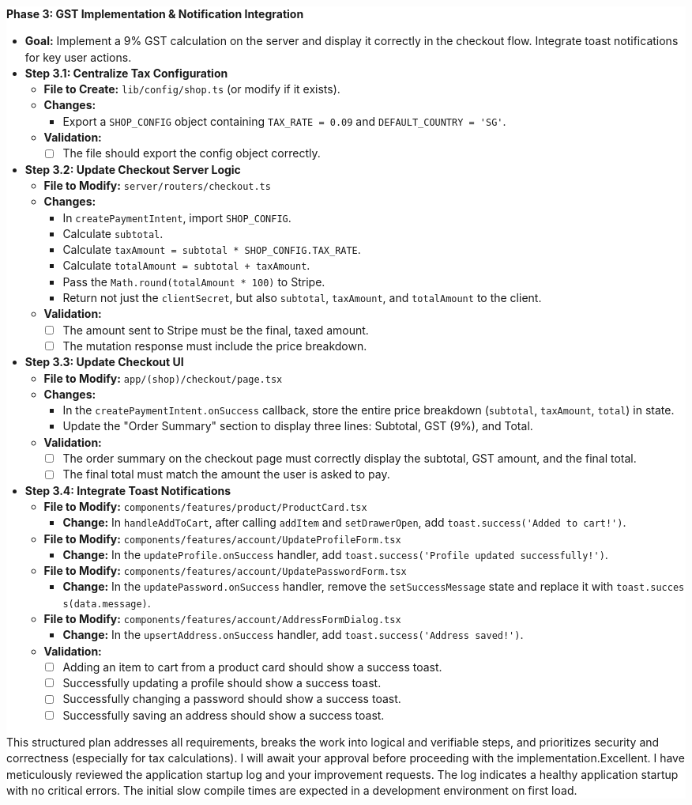 **Phase 3: GST Implementation & Notification Integration**

*   **Goal:** Implement a 9% GST calculation on the server and display it correctly in the checkout flow. Integrate toast notifications for key user actions.
*   **Step 3.1: Centralize Tax Configuration**
    *   **File to Create:** `lib/config/shop.ts` (or modify if it exists).
    *   **Changes:**
        *   Export a `SHOP_CONFIG` object containing `TAX_RATE = 0.09` and `DEFAULT_COUNTRY = 'SG'`.
    *   **Validation:**
        *   [ ] The file should export the config object correctly.
*   **Step 3.2: Update Checkout Server Logic**
    *   **File to Modify:** `server/routers/checkout.ts`
    *   **Changes:**
        *   In `createPaymentIntent`, import `SHOP_CONFIG`.
        *   Calculate `subtotal`.
        *   Calculate `taxAmount = subtotal * SHOP_CONFIG.TAX_RATE`.
        *   Calculate `totalAmount = subtotal + taxAmount`.
        *   Pass the `Math.round(totalAmount * 100)` to Stripe.
        *   Return not just the `clientSecret`, but also `subtotal`, `taxAmount`, and `totalAmount` to the client.
    *   **Validation:**
        *   [ ] The amount sent to Stripe must be the final, taxed amount.
        *   [ ] The mutation response must include the price breakdown.
*   **Step 3.3: Update Checkout UI**
    *   **File to Modify:** `app/(shop)/checkout/page.tsx`
    *   **Changes:**
        *   In the `createPaymentIntent.onSuccess` callback, store the entire price breakdown (`subtotal`, `taxAmount`, `total`) in state.
        *   Update the "Order Summary" section to display three lines: Subtotal, GST (9%), and Total.
    *   **Validation:**
        *   [ ] The order summary on the checkout page must correctly display the subtotal, GST amount, and the final total.
        *   [ ] The final total must match the amount the user is asked to pay.
*   **Step 3.4: Integrate Toast Notifications**
    *   **File to Modify:** `components/features/product/ProductCard.tsx`
        *   **Change:** In `handleAddToCart`, after calling `addItem` and `setDrawerOpen`, add `toast.success('Added to cart!')`.
    *   **File to Modify:** `components/features/account/UpdateProfileForm.tsx`
        *   **Change:** In the `updateProfile.onSuccess` handler, add `toast.success('Profile updated successfully!')`.
    *   **File to Modify:** `components/features/account/UpdatePasswordForm.tsx`
        *   **Change:** In the `updatePassword.onSuccess` handler, remove the `setSuccessMessage` state and replace it with `toast.success(data.message)`.
    *   **File to Modify:** `components/features/account/AddressFormDialog.tsx`
        *   **Change:** In the `upsertAddress.onSuccess` handler, add `toast.success('Address saved!')`.
    *   **Validation:**
        *   [ ] Adding an item to cart from a product card should show a success toast.
        *   [ ] Successfully updating a profile should show a success toast.
        *   [ ] Successfully changing a password should show a success toast.
        *   [ ] Successfully saving an address should show a success toast.

This structured plan addresses all requirements, breaks the work into logical and verifiable steps, and prioritizes security and correctness (especially for tax calculations). I will await your approval before proceeding with the implementation.Excellent. I have meticulously reviewed the application startup log and your improvement requests. The log indicates a healthy application startup with no critical errors. The initial slow compile times are expected in a development environment on first load.
